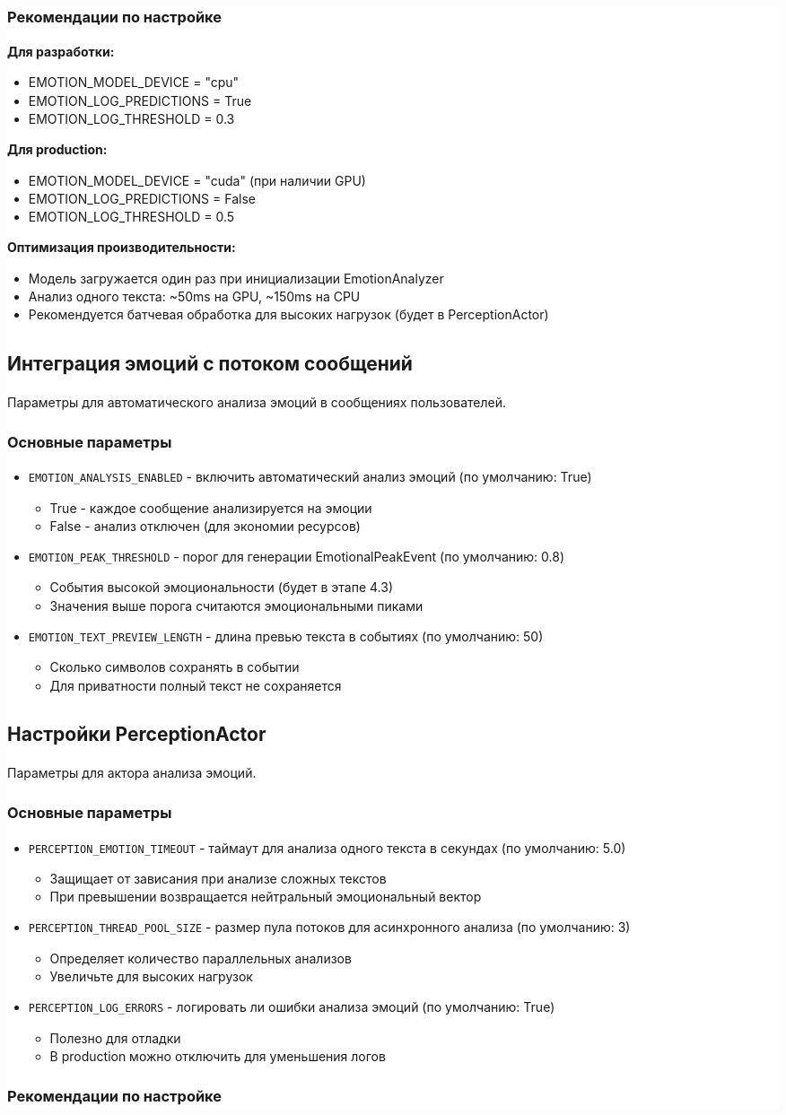 ### Рекомендации по настройке

**Для разработки:**
- EMOTION_MODEL_DEVICE = "cpu"
- EMOTION_LOG_PREDICTIONS = True
- EMOTION_LOG_THRESHOLD = 0.3

**Для production:**
- EMOTION_MODEL_DEVICE = "cuda" (при наличии GPU)
- EMOTION_LOG_PREDICTIONS = False
- EMOTION_LOG_THRESHOLD = 0.5

**Оптимизация производительности:**
- Модель загружается один раз при инициализации EmotionAnalyzer
- Анализ одного текста: ~50ms на GPU, ~150ms на CPU
- Рекомендуется батчевая обработка для высоких нагрузок (будет в PerceptionActor)
  
## Интеграция эмоций с потоком сообщений

Параметры для автоматического анализа эмоций в сообщениях пользователей.

### Основные параметры
- `EMOTION_ANALYSIS_ENABLED` - включить автоматический анализ эмоций (по умолчанию: True)
  - True - каждое сообщение анализируется на эмоции
  - False - анализ отключен (для экономии ресурсов)

- `EMOTION_PEAK_THRESHOLD` - порог для генерации EmotionalPeakEvent (по умолчанию: 0.8)
  - События высокой эмоциональности (будет в этапе 4.3)
  - Значения выше порога считаются эмоциональными пиками

- `EMOTION_TEXT_PREVIEW_LENGTH` - длина превью текста в событиях (по умолчанию: 50)
  - Сколько символов сохранять в событии
  - Для приватности полный текст не сохраняется
  
## Настройки PerceptionActor

Параметры для актора анализа эмоций.

### Основные параметры
- `PERCEPTION_EMOTION_TIMEOUT` - таймаут для анализа одного текста в секундах (по умолчанию: 5.0)
  - Защищает от зависания при анализе сложных текстов
  - При превышении возвращается нейтральный эмоциональный вектор

- `PERCEPTION_THREAD_POOL_SIZE` - размер пула потоков для асинхронного анализа (по умолчанию: 3)
  - Определяет количество параллельных анализов
  - Увеличьте для высоких нагрузок

- `PERCEPTION_LOG_ERRORS` - логировать ли ошибки анализа эмоций (по умолчанию: True)
  - Полезно для отладки
  - В production можно отключить для уменьшения логов

### Рекомендации по настройке
